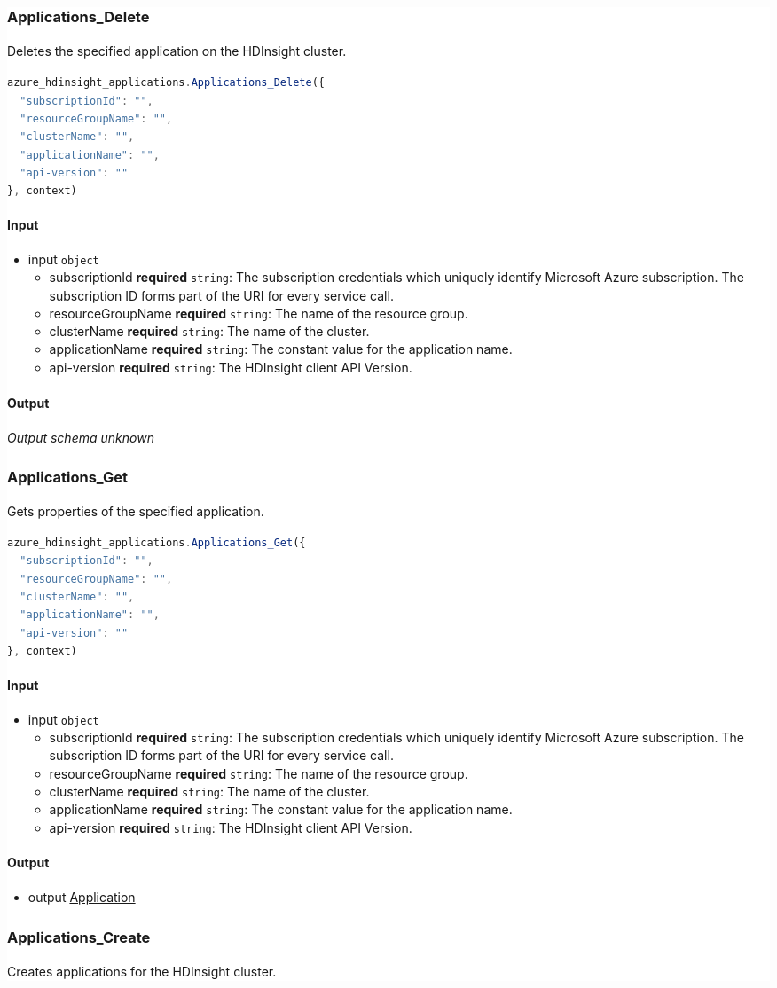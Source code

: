 ### Applications_Delete
Deletes the specified application on the HDInsight cluster.


```js
azure_hdinsight_applications.Applications_Delete({
  "subscriptionId": "",
  "resourceGroupName": "",
  "clusterName": "",
  "applicationName": "",
  "api-version": ""
}, context)
```

#### Input
* input `object`
  * subscriptionId **required** `string`: The subscription credentials which uniquely identify Microsoft Azure subscription. The subscription ID forms part of the URI for every service call.
  * resourceGroupName **required** `string`: The name of the resource group.
  * clusterName **required** `string`: The name of the cluster.
  * applicationName **required** `string`: The constant value for the application name.
  * api-version **required** `string`: The HDInsight client API Version.

#### Output
*Output schema unknown*

### Applications_Get
Gets properties of the specified application.


```js
azure_hdinsight_applications.Applications_Get({
  "subscriptionId": "",
  "resourceGroupName": "",
  "clusterName": "",
  "applicationName": "",
  "api-version": ""
}, context)
```

#### Input
* input `object`
  * subscriptionId **required** `string`: The subscription credentials which uniquely identify Microsoft Azure subscription. The subscription ID forms part of the URI for every service call.
  * resourceGroupName **required** `string`: The name of the resource group.
  * clusterName **required** `string`: The name of the cluster.
  * applicationName **required** `string`: The constant value for the application name.
  * api-version **required** `string`: The HDInsight client API Version.

#### Output
* output [Application](#application)

### Applications_Create
Creates applications for the HDInsight cluster.
